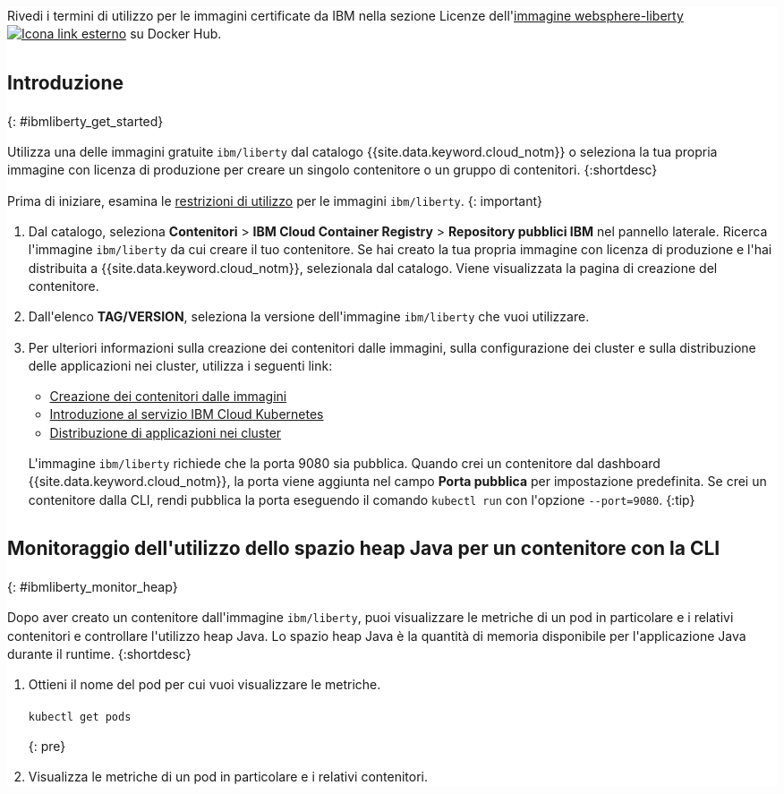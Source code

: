 Rivedi i termini di utilizzo per le immagini certificate da IBM nella sezione Licenze dell'[immagine websphere-liberty ![Icona link esterno](../../../icons/launch-glyph.svg "Icona link esterno")](https://hub.docker.com/_/websphere-liberty/) su Docker Hub.

## Introduzione
{: #ibmliberty_get_started}

Utilizza una delle immagini gratuite `ibm/liberty` dal catalogo {{site.data.keyword.cloud_notm}} o seleziona la tua propria immagine con licenza di produzione per creare un singolo contenitore o un gruppo di contenitori.
{:shortdesc}

Prima di iniziare, esamina le [restrizioni di utilizzo](#ibmliberty_usage) per le immagini `ibm/liberty`.
{: important}

1. Dal catalogo, seleziona **Contenitori** > **IBM Cloud Container Registry** > **Repository pubblici IBM** nel pannello laterale. Ricerca l'immagine `ibm/liberty` da cui creare il tuo contenitore. Se hai creato la tua propria immagine con licenza di produzione e l'hai distribuita a {{site.data.keyword.cloud_notm}}, selezionala dal catalogo. Viene visualizzata la pagina di creazione del contenitore.
2. Dall'elenco **TAG/VERSION**, seleziona la versione dell'immagine `ibm/liberty` che vuoi utilizzare.
3. Per ulteriori informazioni sulla creazione dei contenitori dalle immagini, sulla configurazione dei cluster e sulla distribuzione delle applicazioni nei cluster, utilizza i seguenti link:

    - [Creazione dei contenitori dalle immagini](/docs/containers?topic=containers-images#images)
    - [Introduzione al servizio IBM Cloud Kubernetes](/docs/containers?topic=containers-getting-started#getting-started)
    - [Distribuzione di applicazioni nei cluster](/docs/containers?topic=containers-app#app)

    L'immagine `ibm/liberty` richiede che la porta 9080 sia pubblica. Quando crei un contenitore dal dashboard {{site.data.keyword.cloud_notm}}, la porta viene aggiunta nel campo **Porta pubblica** per impostazione predefinita. Se crei un contenitore dalla CLI, rendi pubblica la porta eseguendo il comando `kubectl run` con l'opzione `--port=9080`.
    {:tip}

## Monitoraggio dell'utilizzo dello spazio heap Java per un contenitore con la CLI
{: #ibmliberty_monitor_heap}

Dopo aver creato un contenitore dall'immagine `ibm/liberty`, puoi visualizzare le metriche di un pod in particolare e i relativi contenitori e controllare l'utilizzo heap Java. Lo spazio heap Java è la quantità di memoria disponibile per l'applicazione Java durante il runtime.
{:shortdesc}

1. Ottieni il nome del pod per cui vuoi visualizzare le metriche.
  
   ```
   kubectl get pods
   ```
   {: pre}

2. Visualizza le metriche di un pod in particolare e i relativi contenitori.

